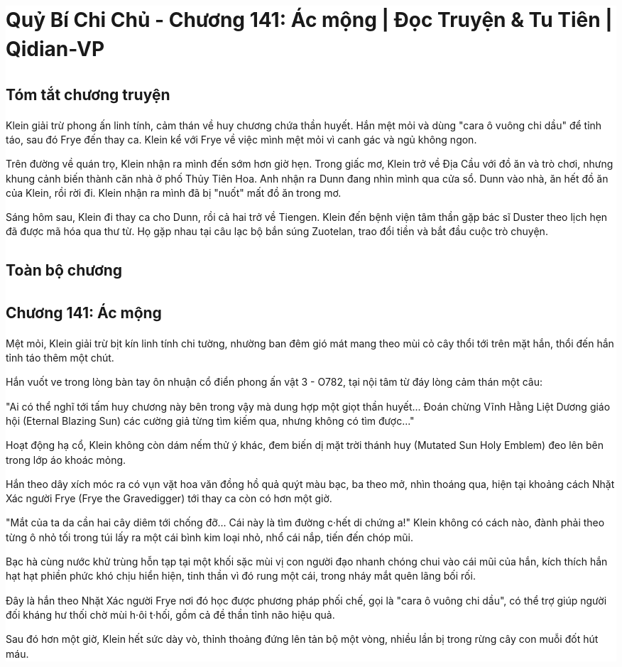 # Quỷ Bí Chi Chủ - Chương 141: Ác mộng | Đọc Truyện & Tu Tiên | Qidian-VP



## Tóm tắt chương truyện

Klein giải trừ phong ấn linh tính, cảm thán về huy chương chứa thần huyết. Hắn mệt mỏi và dùng "cara ô vuông chi dầu" để tỉnh táo, sau đó Frye đến thay ca. Klein kể với Frye về việc mình mệt mỏi vì canh gác và ngủ không ngon.

Trên đường về quán trọ, Klein nhận ra mình đến sớm hơn giờ hẹn. Trong giấc mơ, Klein trở về Địa Cầu với đồ ăn và trò chơi, nhưng khung cảnh biến thành căn nhà ở phố Thủy Tiên Hoa. Anh nhận ra Dunn đang nhìn mình qua cửa sổ. Dunn vào nhà, ăn hết đồ ăn của Klein, rồi rời đi. Klein nhận ra mình đã bị "nuốt" mất đồ ăn trong mơ.

Sáng hôm sau, Klein đi thay ca cho Dunn, rồi cả hai trở về Tiengen. Klein đến bệnh viện tâm thần gặp bác sĩ Duster theo lịch hẹn đã được mã hóa qua thư từ. Họ gặp nhau tại câu lạc bộ bắn súng Zuotelan, trao đổi tiền và bắt đầu cuộc trò chuyện.


## Toàn bộ chương

## Chương 141: Ác mộng

Mệt mỏi, Klein giải trừ bịt kín linh tính chi tường, nhường ban đêm gió mát mang theo mùi cỏ cây thổi tới trên mặt hắn, thổi đến hắn tỉnh táo thêm một chút.

Hắn vuốt ve trong lòng bàn tay ôn nhuận cổ điển phong ấn vật 3 - O782, tại nội tâm từ đáy lòng cảm thán một câu:

"Ai có thể nghĩ tới tấm huy chương này bên trong vậy mà dung hợp một giọt thần huyết... Đoán chừng Vĩnh Hằng Liệt Dương giáo hội (Eternal Blazing Sun) các cường giả từng tìm kiếm qua, nhưng không có tìm được..."

Hoạt động hạ cổ, Klein không còn dám nếm thử ý khác, đem biến dị mặt trời thánh huy (Mutated Sun Holy Emblem) đeo lên bên trong lớp áo khoác mỏng.

Hắn theo dây xích móc ra có vụn vặt hoa văn đồng hồ quả quýt màu bạc, ba theo mở, nhìn thoáng qua, hiện tại khoảng cách Nhặt Xác người Frye (Frye the Gravedigger) tới thay ca còn có hơn một giờ.

"Mắt của ta da cần hai cây diêm tới chống đỡ... Cái này là tìm đường c·hết di chứng a!" Klein không có cách nào, đành phải theo từng ô nhỏ tối trong túi lấy ra một cái bình kim loại nhỏ, nhổ cái nắp, tiến đến chóp mũi.

Bạc hà cùng nước khử trùng hỗn tạp tại một khối sặc mùi vị con người đạo nhanh chóng chui vào cái mũi của hắn, kích thích hắn hạt hạt phiền phức khó chịu hiển hiện, tinh thần vì đó rung một cái, trong nháy mắt quên lãng bối rối.

Đây là hắn theo Nhặt Xác người Frye nơi đó học được phương pháp phối chế, gọi là "cara ô vuông chi dầu", có thể trợ giúp người đối kháng hư thối chờ mùi h·ôi t·hối, gồm cả đề thần tỉnh não hiệu quả.

Sau đó hơn một giờ, Klein hết sức dày vò, thỉnh thoảng đứng lên tản bộ một vòng, nhiều lần bị trong rừng cây con muỗi đốt hút máu.
